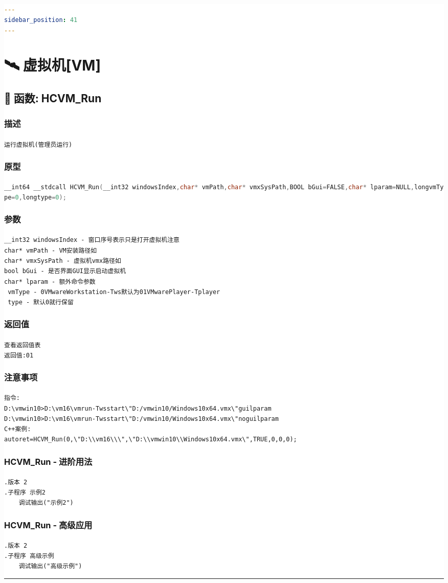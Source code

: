 ```yaml
---
sidebar_position: 41
---
```


# 🛰️ 虚拟机[VM]
## 📌 函数: HCVM_Run
### 描述
```
运行虚拟机(管理员运行)
```
### 原型
```cpp
__int64 __stdcall HCVM_Run(__int32 windowsIndex,char* vmPath,char* vmxSysPath,BOOL bGui=FALSE,char* lparam=NULL,longvmType=0,longtype=0);
```
### 参数
```
__int32 windowsIndex - 窗口序号表示只是打开虚拟机注意
char* vmPath - VM安装路径如
char* vmxSysPath - 虚拟机vmx路径如
bool bGui - 是否界面GUI显示启动虚拟机
char* lparam - 额外命令参数
 vmType - 0VMwareWorkstation-Tws默认为01VMwarePlayer-Tplayer
 type - 默认0就行保留
```
### 返回值
```
查看返回值表
返回值:01
```
### 注意事项
```
指令:
D:\vmwin10>D:\vm16\vmrun-Twsstart\"D:/vmwin10/Windows10x64.vmx\"guilparam
D:\vmwin10>D:\vm16\vmrun-Twsstart\"D:/vmwin10/Windows10x64.vmx\"noguilparam
C++案例:
autoret=HCVM_Run(0,\"D:\\vm16\\\",\"D:\\vmwin10\\Windows10x64.vmx\",TRUE,0,0,0);
```
### HCVM_Run - 进阶用法
```e-lang
.版本 2
.子程序 示例2
    调试输出("示例2")
```
### HCVM_Run - 高级应用
```e-lang
.版本 2
.子程序 高级示例
    调试输出("高级示例")
```

---